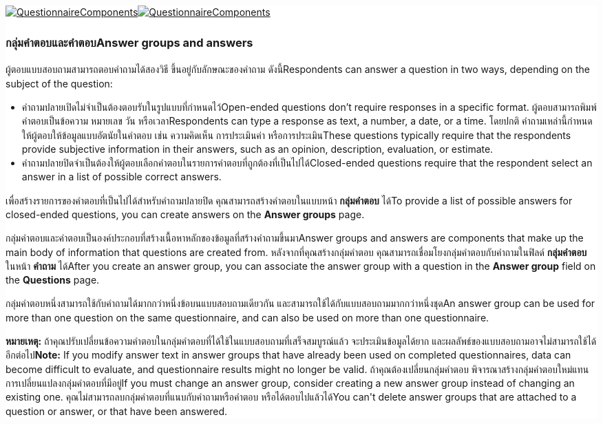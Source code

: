 <span data-ttu-id="10c32-170">[![QuestionnaireComponents](./media/questionnairecomponents-1024x615.png)](./media/questionnairecomponents.png)</span><span class="sxs-lookup"><span data-stu-id="10c32-170">[![QuestionnaireComponents](./media/questionnairecomponents-1024x615.png)](./media/questionnairecomponents.png)</span></span>

### <a name="answer-groups-and-answers"></a><span data-ttu-id="10c32-171">กลุ่มคำตอบและคำตอบ</span><span class="sxs-lookup"><span data-stu-id="10c32-171">Answer groups and answers</span></span>

<span data-ttu-id="10c32-172">ผู้ตอบแบบสอบถามสามารถตอบคำถามได้สองวิธี ขึ้นอยู่กับลักษณะของคำถาม ดังนี้</span><span class="sxs-lookup"><span data-stu-id="10c32-172">Respondents can answer a question in two ways, depending on the subject of the question:</span></span>

-   <span data-ttu-id="10c32-173">คำถามปลายเปิดไม่จำเป็นต้องตอบรับในรูปแบบที่กำหนดไว้</span><span class="sxs-lookup"><span data-stu-id="10c32-173">Open-ended questions don’t require responses in a specific format.</span></span> <span data-ttu-id="10c32-174">ผู้ตอบสามารถพิมพ์คำตอบเป็นข้อความ หมายเลข วัน หรือเวลา</span><span class="sxs-lookup"><span data-stu-id="10c32-174">Respondents can type a response as text, a number, a date, or a time.</span></span> <span data-ttu-id="10c32-175">โดยปกติ คำถามเหล่านี้กำหนดให้ผู้ตอบให้ข้อมูลแบบอัตนัยในคำตอบ เช่น ความคิดเห็น การประเมินค่า หรือการประเมิน</span><span class="sxs-lookup"><span data-stu-id="10c32-175">These questions typically require that the respondents provide subjective information in their answers, such as an opinion, description, evaluation, or estimate.</span></span>
-   <span data-ttu-id="10c32-176">คำถามปลายปิดจำเป็นต้องให้ผู้ตอบเลือกคำตอบในรายการคำตอบที่ถูกต้องที่เป็นไปได้</span><span class="sxs-lookup"><span data-stu-id="10c32-176">Closed-ended questions require that the respondent select an answer in a list of possible correct answers.</span></span>

<span data-ttu-id="10c32-177">เพื่อสร้างรายการของคำตอบที่เป็นไปได้สำหรับคำถามปลายปิด คุณสามารถสร้างคำตอบในแบบหน้า **กลุ่มคำตอบ** ได้</span><span class="sxs-lookup"><span data-stu-id="10c32-177">To provide a list of possible answers for closed-ended questions, you can create answers on the **Answer groups** page.</span></span> 

<span data-ttu-id="10c32-178">กลุ่มคำตอบและคำตอบเป็นองค์ประกอบที่สร้างเนื้อหาหลักของข้อมูลที่สร้างคำถามขึ้นมา</span><span class="sxs-lookup"><span data-stu-id="10c32-178">Answer groups and answers are components that make up the main body of information that questions are created from.</span></span> <span data-ttu-id="10c32-179">หลังจากที่คุณสร้างกลุ่มคำตอบ คุณสามารถเชื่อมโยงกลุ่มคำตอบกับคำถามในฟิลด์ **กลุ่มคำตอบ** ในหน้า **คำถาม** ได้</span><span class="sxs-lookup"><span data-stu-id="10c32-179">After you create an answer group, you can associate the answer group with a question in the **Answer group** field on the **Questions** page.</span></span> 

<span data-ttu-id="10c32-180">กลุ่มคำตอบหนึ่งสามารถใช้กับคำถามได้มากกว่าหนึ่งข้อบนแบบสอบถามเดียวกัน และสามารถใช้ได้กับแบบสอบถามมากกว่าหนึ่งชุด</span><span class="sxs-lookup"><span data-stu-id="10c32-180">An answer group can be used for more than one question on the same questionnaire, and can also be used on more than one questionnaire.</span></span> 

<span data-ttu-id="10c32-181">**หมายเหตุ:** ถ้าคุณปรับเปลี่ยนข้อความคำตอบในกลุ่มคำตอบที่ได้ใช้ในแบบสอบถามที่เสร็จสมบูรณ์แล้ว จะประเมินข้อมูลได้ยาก และผลลัพธ์ของแบบสอบถามอาจไม่สามารถใช้ได้อีกต่อไป</span><span class="sxs-lookup"><span data-stu-id="10c32-181">**Note:** If you modify answer text in answer groups that have already been used on completed questionnaires, data can become difficult to evaluate, and questionnaire results might no longer be valid.</span></span> <span data-ttu-id="10c32-182">ถ้าคุณต้องเปลี่ยนกลุ่มคำตอบ พิจารณาสร้างกลุ่มคำตอบใหม่แทนการเปลี่ยนแปลงกลุ่มคำตอบที่มีอยู่</span><span class="sxs-lookup"><span data-stu-id="10c32-182">If you must change an answer group, consider creating a new answer group instead of changing an existing one.</span></span> <span data-ttu-id="10c32-183">คุณไม่สามารถลบกลุ่มคำตอบที่แนบกับคำถามหรือคำตอบ หรือได้ตอบไปแล้วได้</span><span class="sxs-lookup"><span data-stu-id="10c32-183">You can't delete answer groups that are attached to a question or answer, or that have been answered.</span></span>
